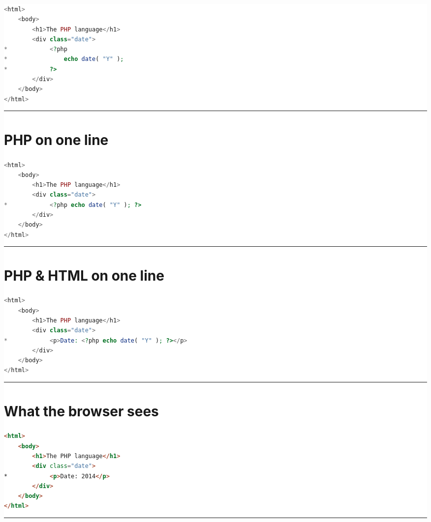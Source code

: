 ``` php
<html>
    <body>
        <h1>The PHP language</h1>
        <div class="date">
*            <?php
*                echo date( "Y" );
*            ?>
        </div>
    </body>
</html>
```

---

# PHP on one line

``` php
<html>
    <body>
        <h1>The PHP language</h1>
        <div class="date">
*            <?php echo date( "Y" ); ?>
        </div>
    </body>
</html>
```

---

# PHP & HTML on one line

``` php
<html>
    <body>
        <h1>The PHP language</h1>
        <div class="date">
*            <p>Date: <?php echo date( "Y" ); ?></p>
        </div>
    </body>
</html>
```

---

# What the browser sees

``` html
<html>
    <body>
        <h1>The PHP language</h1>
        <div class="date">
*            <p>Date: 2014</p>
        </div>
    </body>
</html>
```

---